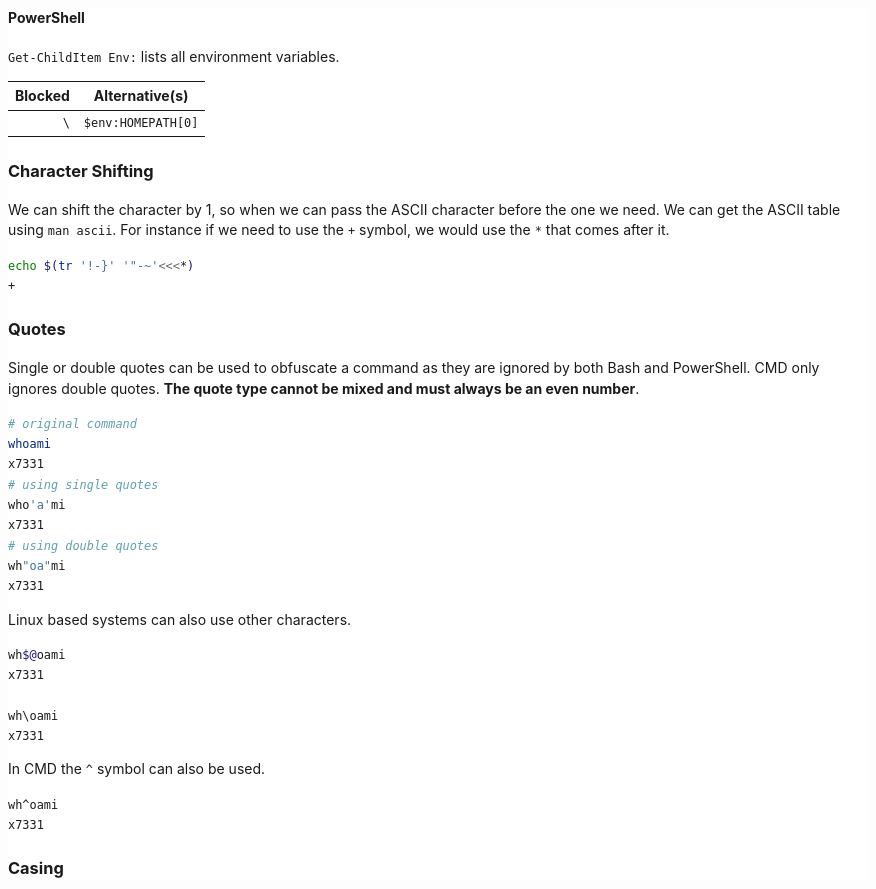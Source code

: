 #### PowerShell

`Get-ChildItem Env:` lists all environment variables.

| Blocked | Alternative(s)     |
| ------: | ------------------ |
|     `\` | `$env:HOMEPATH[0]` |

### Character Shifting

We can shift the character by 1, so when we can pass the ASCII character before the one we need. We can get the ASCII table using `man ascii`. For instance if we need to use the `+` symbol, we would use the `*` that comes after it.

```bash
echo $(tr '!-}' '"-~'<<<*)
+
```

### Quotes

Single or double quotes can be used to obfuscate a command as they are ignored by both Bash and PowerShell. CMD only ignores double quotes. **The quote type cannot be mixed and must always be an even number**.

```bash
# original command
whoami
x7331
# using single quotes
who'a'mi
x7331
# using double quotes
wh"oa"mi
x7331
```

Linux based systems can also use other characters.

```bash
wh$@oami
x7331

wh\oami
x7331
```

In CMD the `^` symbol can also be used.

```
wh^oami
x7331
```

### Casing

